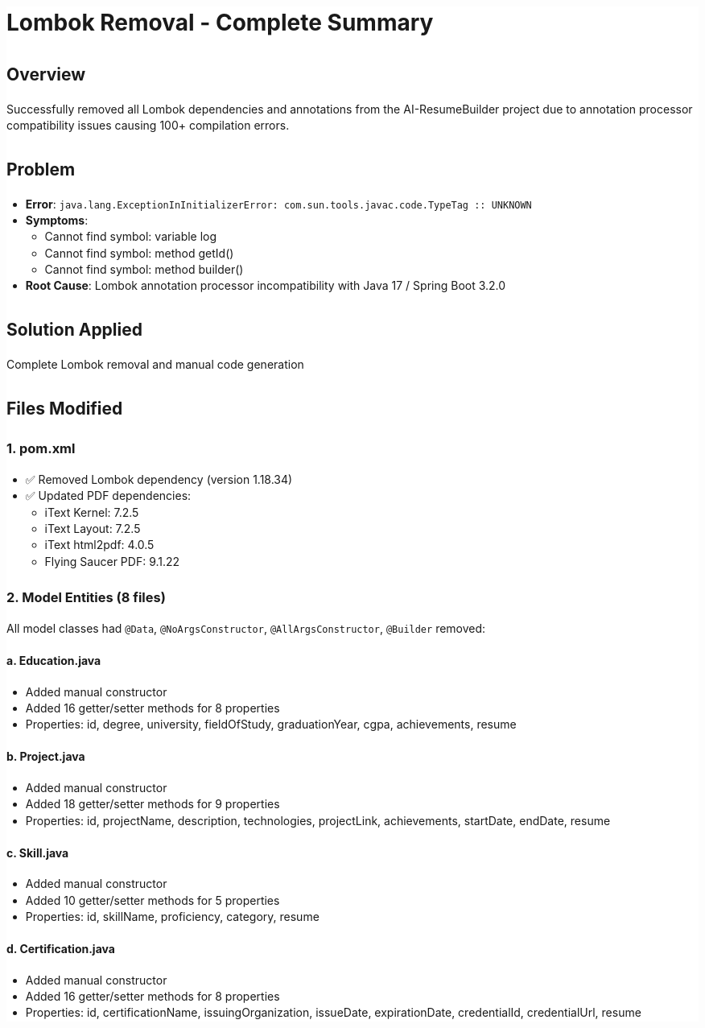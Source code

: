 # Lombok Removal - Complete Summary

## Overview
Successfully removed all Lombok dependencies and annotations from the AI-ResumeBuilder project due to annotation processor compatibility issues causing 100+ compilation errors.

## Problem
- **Error**: `java.lang.ExceptionInInitializerError: com.sun.tools.javac.code.TypeTag :: UNKNOWN`
- **Symptoms**: 
  - Cannot find symbol: variable log
  - Cannot find symbol: method getId()
  - Cannot find symbol: method builder()
- **Root Cause**: Lombok annotation processor incompatibility with Java 17 / Spring Boot 3.2.0

## Solution Applied
Complete Lombok removal and manual code generation

## Files Modified

### 1. **pom.xml**
- ✅ Removed Lombok dependency (version 1.18.34)
- ✅ Updated PDF dependencies:
  - iText Kernel: 7.2.5
  - iText Layout: 7.2.5
  - iText html2pdf: 4.0.5
  - Flying Saucer PDF: 9.1.22

### 2. **Model Entities** (8 files)
All model classes had `@Data`, `@NoArgsConstructor`, `@AllArgsConstructor`, `@Builder` removed:

#### a. **Education.java**
- Added manual constructor
- Added 16 getter/setter methods for 8 properties
- Properties: id, degree, university, fieldOfStudy, graduationYear, cgpa, achievements, resume

#### b. **Project.java**
- Added manual constructor
- Added 18 getter/setter methods for 9 properties
- Properties: id, projectName, description, technologies, projectLink, achievements, startDate, endDate, resume

#### c. **Skill.java**
- Added manual constructor
- Added 10 getter/setter methods for 5 properties
- Properties: id, skillName, proficiency, category, resume

#### d. **Certification.java**
- Added manual constructor
- Added 16 getter/setter methods for 8 properties
- Properties: id, certificationName, issuingOrganization, issueDate, expirationDate, credentialId, credentialUrl, resume
